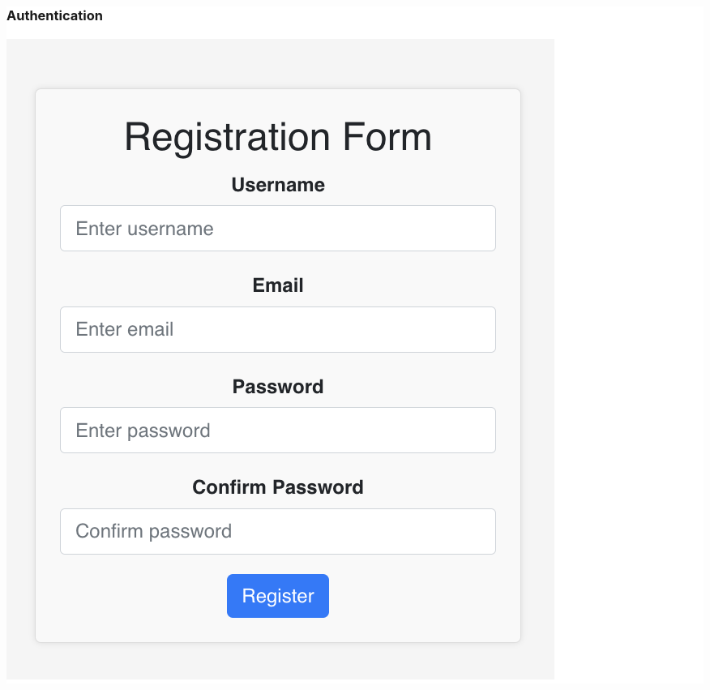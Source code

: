 ### Authentication

![Main Page](https://github.com/luayidriss/politicus/blob/f1667366e365a64df98057baf5b72202776421e2/media/registarion.png)